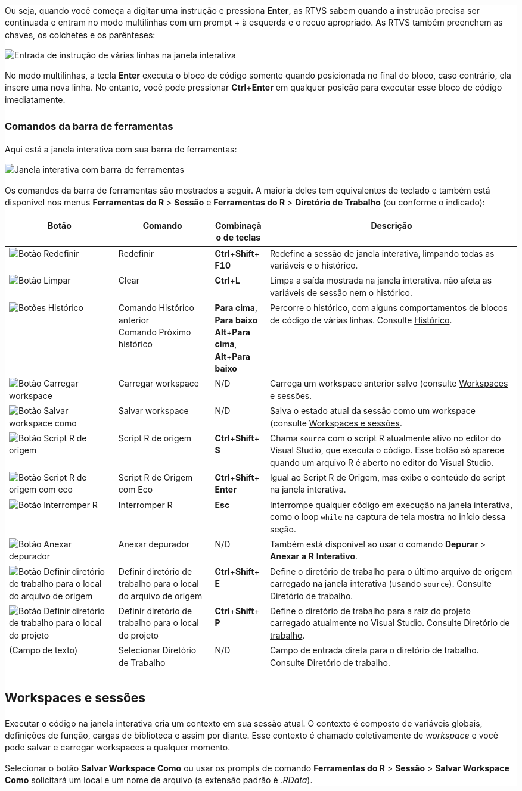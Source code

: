 Ou seja, quando você começa a digitar uma instrução e pressiona **Enter**, as RTVS sabem quando a instrução precisa ser continuada e entram no modo multilinhas com um prompt + à esquerda e o recuo apropriado. As RTVS também preenchem as chaves, os colchetes e os parênteses:

![Entrada de instrução de várias linhas na janela interativa](media/repl-multiline-entry.png)

No modo multilinhas, a tecla **Enter** executa o bloco de código somente quando posicionada no final do bloco, caso contrário, ela insere uma nova linha. No entanto, você pode pressionar **Ctrl**+**Enter** em qualquer posição para executar esse bloco de código imediatamente.

### <a name="toolbar-commands"></a>Comandos da barra de ferramentas

Aqui está a janela interativa com sua barra de ferramentas:

![Janela interativa com barra de ferramentas](media/repl-window.png)

Os comandos da barra de ferramentas são mostrados a seguir. A maioria deles tem equivalentes de teclado e também está disponível nos menus **Ferramentas do R** > **Sessão** e **Ferramentas do R** > **Diretório de Trabalho** (ou conforme o indicado):

| Botão | Comando | Combinação de teclas | Descrição |
| --- | --- | --- | --- |
| ![Botão Redefinir](media/repl-toolbar-01-reset.png) | Redefinir | **Ctrl**+**Shift**+**F10** | Redefine a sessão de janela interativa, limpando todas as variáveis e o histórico. |
| ![Botão Limpar](media/repl-toolbar-02-clear.png) | Clear | **Ctrl**+**L** | Limpa a saída mostrada na janela interativa. não afeta as variáveis de sessão nem o histórico. |
| ![Botões Histórico](media/repl-toolbar-03-history.png) | Comando Histórico anterior<br/>Comando Próximo histórico | **Para cima**, **Para baixo**<br/>**Alt**+**Para cima**, **Alt**+**Para baixo** | Percorre o histórico, com alguns comportamentos de blocos de código de várias linhas. Consulte [Histórico](#history). |
| ![Botão Carregar workspace](media/repl-toolbar-04-load-workspace.png) | Carregar workspace | N/D | Carrega um workspace anterior salvo (consulte [Workspaces e sessões](#workspaces-and-sessions). |
| ![Botão Salvar workspace como](media/repl-toolbar-05-save-workspace-as.png)| Salvar workspace | N/D | Salva o estado atual da sessão como um workspace (consulte [Workspaces e sessões](#workspaces-and-sessions). |
| ![Botão Script R de origem](media/repl-toolbar-06-source-r-script.png) | Script R de origem | **Ctrl**+**Shift**+**S** | Chama `source` com o script R atualmente ativo no editor do Visual Studio, que executa o código.  Esse botão só aparece quando um arquivo R é aberto no editor do Visual Studio. |
| ![Botão Script R de origem com eco](media/repl-toolbar-07-source-r-script-with-echo.png) | Script R de Origem com Eco | **Ctrl**+**Shift**+**Enter** | Igual ao Script R de Origem, mas exibe o conteúdo do script na janela interativa. |
| ![Botão Interromper R](media/repl-toolbar-08-interrupt-r.png)| Interromper R | **Esc** | Interrompe qualquer código em execução na janela interativa, como o loop `while` na captura de tela mostra no início dessa seção. |
| ![Botão Anexar depurador](media/repl-toolbar-09b-attach-debugger.png)| Anexar depurador | N/D | Também está disponível ao usar o comando **Depurar** > **Anexar a R Interativo**. |
| ![Botão Definir diretório de trabalho para o local do arquivo de origem](media/repl-toolbar-10-set-working-directory-source.png)| Definir diretório de trabalho para o local do arquivo de origem | **Ctrl**+**Shift**+**E** | Define o diretório de trabalho para o último arquivo de origem carregado na janela interativa (usando `source`). Consulte [Diretório de trabalho](#working-directory). |
| ![Botão Definir diretório de trabalho para o local do projeto](media/repl-toolbar-11-set-working-directory-to-project.png) | Definir diretório de trabalho para o local do projeto | **Ctrl**+**Shift**+**P** | Define o diretório de trabalho para a raiz do projeto carregado atualmente no Visual Studio. Consulte [Diretório de trabalho](#working-directory). |
| (Campo de texto) | Selecionar Diretório de Trabalho | N/D | Campo de entrada direta para o diretório de trabalho. Consulte [Diretório de trabalho](#working-directory). |

## <a name="workspaces-and-sessions"></a>Workspaces e sessões

Executar o código na janela interativa cria um contexto em sua sessão atual. O contexto é composto de variáveis globais, definições de função, cargas de biblioteca e assim por diante. Esse contexto é chamado coletivamente de *workspace* e você pode salvar e carregar workspaces a qualquer momento.

Selecionar o botão **Salvar Workspace Como** ou usar os prompts de comando **Ferramentas do R** > **Sessão** > **Salvar Workspace Como** solicitará um local e um nome de arquivo (a extensão padrão é *.RData*).
